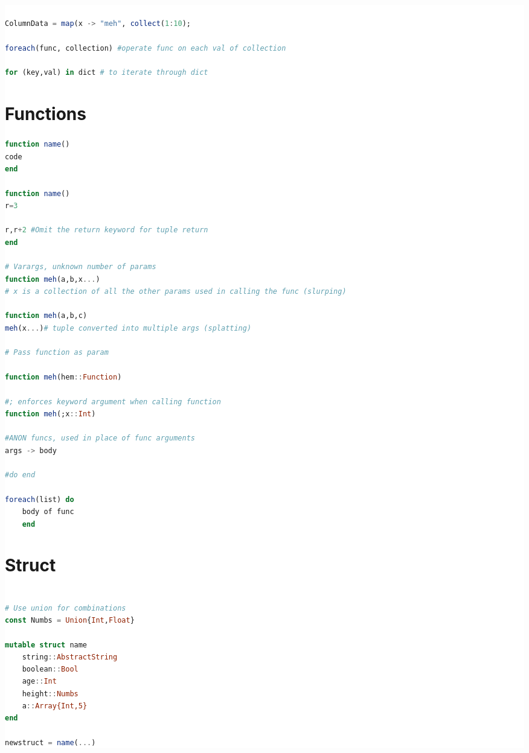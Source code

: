 ```julia

ColumnData = map(x -> "meh", collect(1:10);

foreach(func, collection) #operate func on each val of collection

for (key,val) in dict # to iterate through dict
```

# Functions

```julia
function name()
code
end 

function name()
r=3

r,r+2 #Omit the return keyword for tuple return
end 

# Varargs, unknown number of params
function meh(a,b,x...)
# x is a collection of all the other params used in calling the func (slurping)

function meh(a,b,c)
meh(x...)# tuple converted into multiple args (splatting)

# Pass function as param

function meh(hem::Function)

#; enforces keyword argument when calling function
function meh(;x::Int)

#ANON funcs, used in place of func arguments
args -> body

#do end

foreach(list) do
	body of func
	end

```

# Struct

```julia

# Use union for combinations
const Numbs = Union{Int,Float}

mutable struct name 
	string::AbstractString
	boolean::Bool 
	age::Int
	height::Numbs
	a::Array{Int,5}
end

newstruct = name(...)
```
